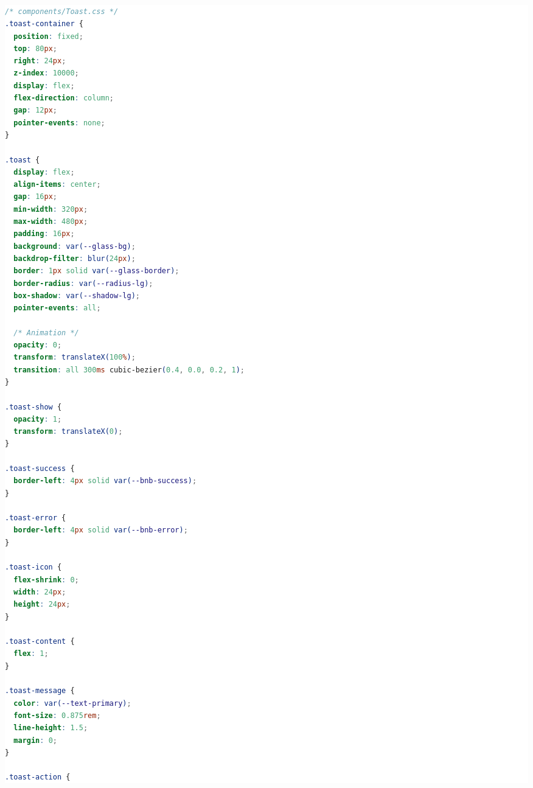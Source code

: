 ```css
/* components/Toast.css */
.toast-container {
  position: fixed;
  top: 80px;
  right: 24px;
  z-index: 10000;
  display: flex;
  flex-direction: column;
  gap: 12px;
  pointer-events: none;
}

.toast {
  display: flex;
  align-items: center;
  gap: 16px;
  min-width: 320px;
  max-width: 480px;
  padding: 16px;
  background: var(--glass-bg);
  backdrop-filter: blur(24px);
  border: 1px solid var(--glass-border);
  border-radius: var(--radius-lg);
  box-shadow: var(--shadow-lg);
  pointer-events: all;

  /* Animation */
  opacity: 0;
  transform: translateX(100%);
  transition: all 300ms cubic-bezier(0.4, 0.0, 0.2, 1);
}

.toast-show {
  opacity: 1;
  transform: translateX(0);
}

.toast-success {
  border-left: 4px solid var(--bnb-success);
}

.toast-error {
  border-left: 4px solid var(--bnb-error);
}

.toast-icon {
  flex-shrink: 0;
  width: 24px;
  height: 24px;
}

.toast-content {
  flex: 1;
}

.toast-message {
  color: var(--text-primary);
  font-size: 0.875rem;
  line-height: 1.5;
  margin: 0;
}

.toast-action {
```